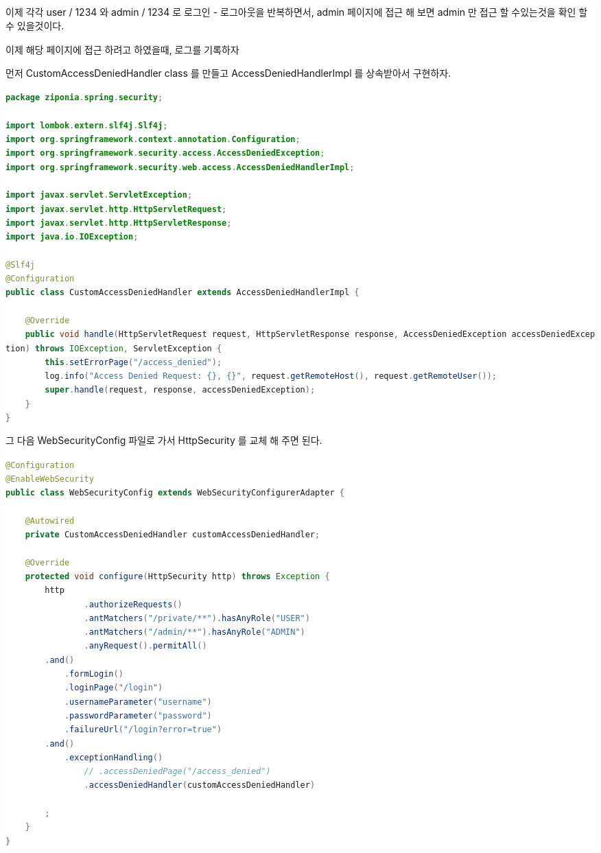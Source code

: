 이제 각각 user / 1234 와 admin / 1234 로 로그인 - 로그아웃을 반복하면서, admin 페이지에 접근 해 보면 admin 만 접근 할 수있는것을 확인 할 수 있을것이다.

이제 해당 페이지에 접근 하려고 하였을때, 로그를 기록하자

먼저 CustomAccessDeniedHandler class 를 만들고 AccessDeniedHandlerImpl 를 상속받아서 구현하자.

```java
package ziponia.spring.security;

import lombok.extern.slf4j.Slf4j;
import org.springframework.context.annotation.Configuration;
import org.springframework.security.access.AccessDeniedException;
import org.springframework.security.web.access.AccessDeniedHandlerImpl;

import javax.servlet.ServletException;
import javax.servlet.http.HttpServletRequest;
import javax.servlet.http.HttpServletResponse;
import java.io.IOException;

@Slf4j
@Configuration
public class CustomAccessDeniedHandler extends AccessDeniedHandlerImpl {

    @Override
    public void handle(HttpServletRequest request, HttpServletResponse response, AccessDeniedException accessDeniedException) throws IOException, ServletException {
        this.setErrorPage("/access_denied");
        log.info("Access Denied Request: {}, {}", request.getRemoteHost(), request.getRemoteUser());
        super.handle(request, response, accessDeniedException);
    }
}
```

그 다음 WebSecurityConfig 파일로 가서 HttpSecurity 를 교체 해 주면 된다.

```java
@Configuration
@EnableWebSecurity
public class WebSecurityConfig extends WebSecurityConfigurerAdapter {

    @Autowired
    private CustomAccessDeniedHandler customAccessDeniedHandler;

    @Override
    protected void configure(HttpSecurity http) throws Exception {
        http
                .authorizeRequests()
                .antMatchers("/private/**").hasAnyRole("USER")
                .antMatchers("/admin/**").hasAnyRole("ADMIN")
                .anyRequest().permitAll()
        .and()
            .formLogin()
            .loginPage("/login")
            .usernameParameter("username")
            .passwordParameter("password")
            .failureUrl("/login?error=true")
        .and()
            .exceptionHandling()
                // .accessDeniedPage("/access_denied")
                .accessDeniedHandler(customAccessDeniedHandler)

        ;
    }
}
```